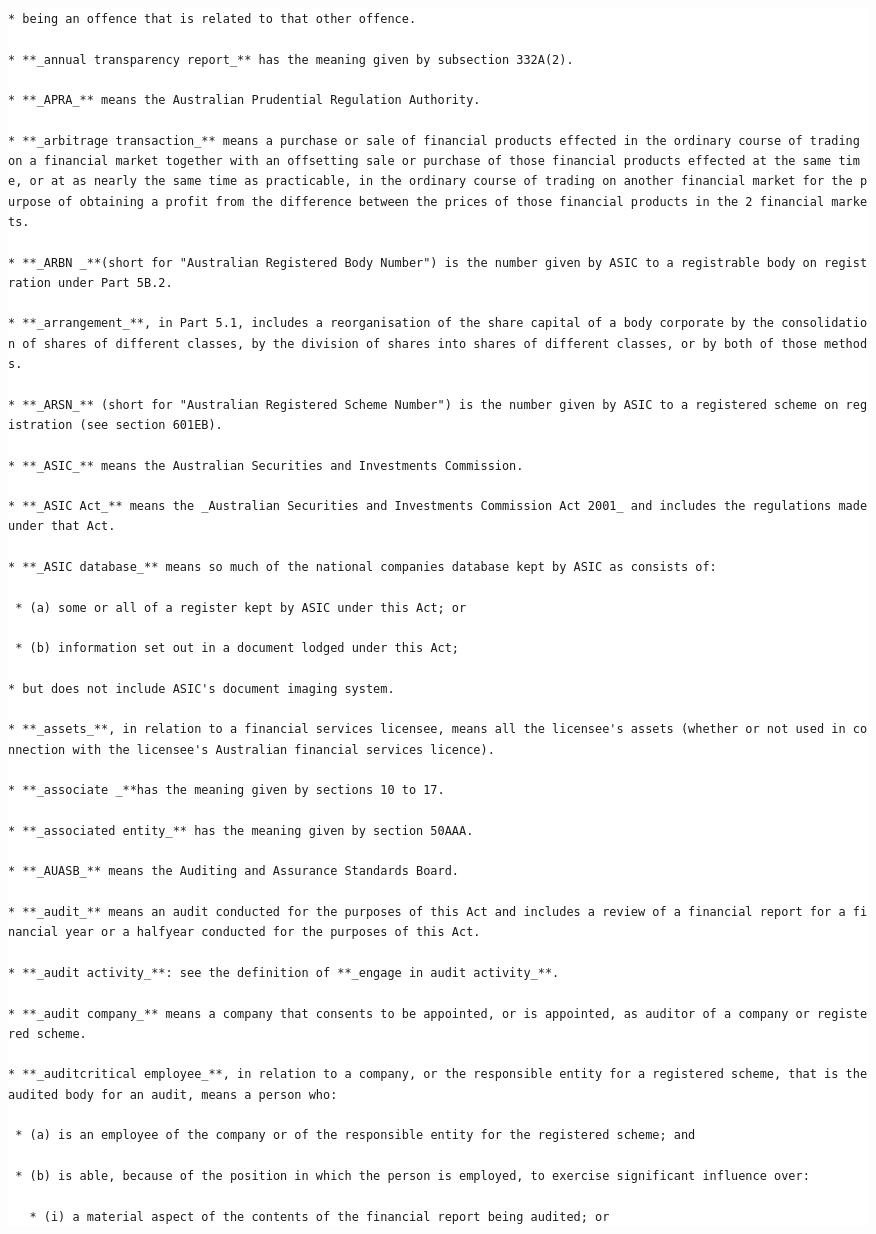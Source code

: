     * being an offence that is related to that other offence.

    * **_annual transparency report_** has the meaning given by subsection 332A(2).

    * **_APRA_** means the Australian Prudential Regulation Authority.

    * **_arbitrage transaction_** means a purchase or sale of financial products effected in the ordinary course of trading on a financial market together with an offsetting sale or purchase of those financial products effected at the same time, or at as nearly the same time as practicable, in the ordinary course of trading on another financial market for the purpose of obtaining a profit from the difference between the prices of those financial products in the 2 financial markets.

    * **_ARBN _**(short for "Australian Registered Body Number") is the number given by ASIC to a registrable body on registration under Part 5B.2.

    * **_arrangement_**, in Part 5.1, includes a reorganisation of the share capital of a body corporate by the consolidation of shares of different classes, by the division of shares into shares of different classes, or by both of those methods.

    * **_ARSN_** (short for "Australian Registered Scheme Number") is the number given by ASIC to a registered scheme on registration (see section 601EB).

    * **_ASIC_** means the Australian Securities and Investments Commission.

    * **_ASIC Act_** means the _Australian Securities and Investments Commission Act 2001_ and includes the regulations made under that Act.

    * **_ASIC database_** means so much of the national companies database kept by ASIC as consists of:

     * (a) some or all of a register kept by ASIC under this Act; or

     * (b) information set out in a document lodged under this Act;

    * but does not include ASIC's document imaging system.

    * **_assets_**, in relation to a financial services licensee, means all the licensee's assets (whether or not used in connection with the licensee's Australian financial services licence).

    * **_associate _**has the meaning given by sections 10 to 17.

    * **_associated entity_** has the meaning given by section 50AAA.

    * **_AUASB_** means the Auditing and Assurance Standards Board.

    * **_audit_** means an audit conducted for the purposes of this Act and includes a review of a financial report for a financial year or a halfyear conducted for the purposes of this Act.

    * **_audit activity_**: see the definition of **_engage in audit activity_**.

    * **_audit company_** means a company that consents to be appointed, or is appointed, as auditor of a company or registered scheme.

    * **_auditcritical employee_**, in relation to a company, or the responsible entity for a registered scheme, that is the audited body for an audit, means a person who:

     * (a) is an employee of the company or of the responsible entity for the registered scheme; and

     * (b) is able, because of the position in which the person is employed, to exercise significant influence over:

       * (i) a material aspect of the contents of the financial report being audited; or
